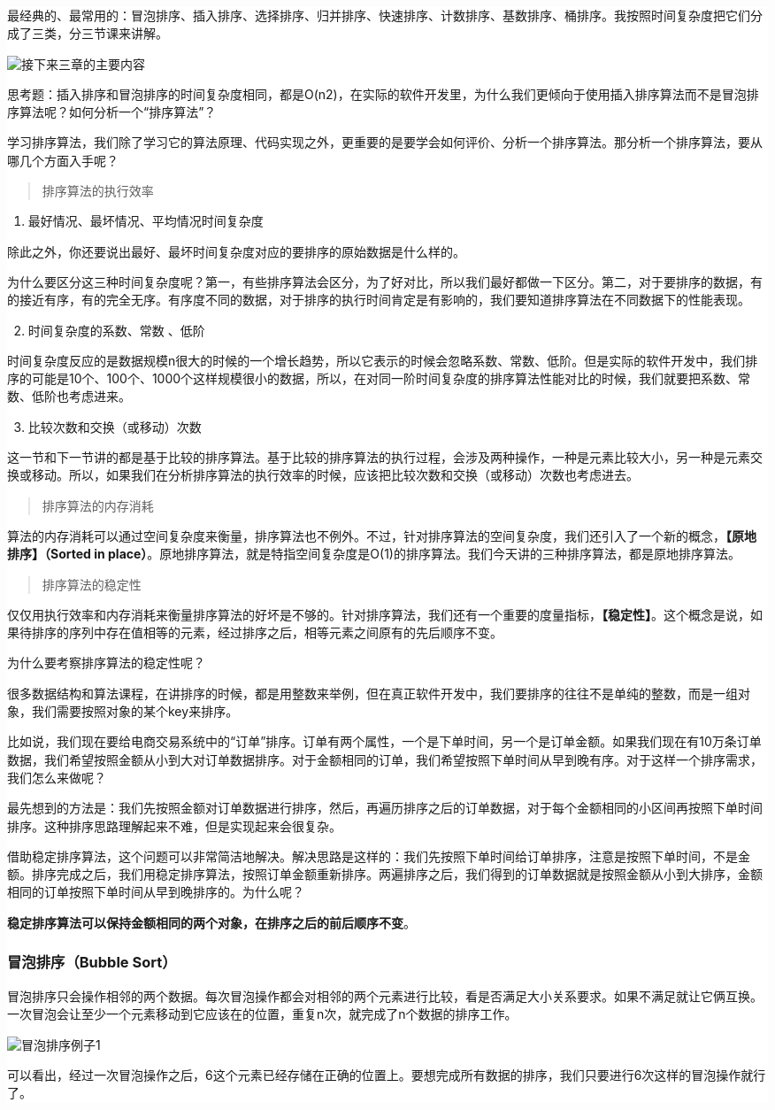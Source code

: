 
最经典的、最常用的：冒泡排序、插入排序、选择排序、归并排序、快速排序、计数排序、基数排序、桶排序。我按照时间复杂度把它们分成了三类，分三节课来讲解。

![接下来三章的主要内容](/Imgs/11_1.png)

思考题：插入排序和冒泡排序的时间复杂度相同，都是O(n2)，在实际的软件开发里，为什么我们更倾向于使用插入排序算法而不是冒泡排序算法呢？如何分析一个“排序算法”？

学习排序算法，我们除了学习它的算法原理、代码实现之外，更重要的是要学会如何评价、分析一个排序算法。那分析一个排序算法，要从哪几个方面入手呢？

> 排序算法的执行效率

1. 最好情况、最坏情况、平均情况时间复杂度

除此之外，你还要说出最好、最坏时间复杂度对应的要排序的原始数据是什么样的。

为什么要区分这三种时间复杂度呢？第一，有些排序算法会区分，为了好对比，所以我们最好都做一下区分。第二，对于要排序的数据，有的接近有序，有的完全无序。有序度不同的数据，对于排序的执行时间肯定是有影响的，我们要知道排序算法在不同数据下的性能表现。

2. 时间复杂度的系数、常数 、低阶

时间复杂度反应的是数据规模n很大的时候的一个增长趋势，所以它表示的时候会忽略系数、常数、低阶。但是实际的软件开发中，我们排序的可能是10个、100个、1000个这样规模很小的数据，所以，在对同一阶时间复杂度的排序算法性能对比的时候，我们就要把系数、常数、低阶也考虑进来。

3. 比较次数和交换（或移动）次数

这一节和下一节讲的都是基于比较的排序算法。基于比较的排序算法的执行过程，会涉及两种操作，一种是元素比较大小，另一种是元素交换或移动。所以，如果我们在分析排序算法的执行效率的时候，应该把比较次数和交换（或移动）次数也考虑进去。


> 排序算法的内存消耗

算法的内存消耗可以通过空间复杂度来衡量，排序算法也不例外。不过，针对排序算法的空间复杂度，我们还引入了一个新的概念，**【原地排序】（Sorted in place）**。原地排序算法，就是特指空间复杂度是O(1)的排序算法。我们今天讲的三种排序算法，都是原地排序算法。

> 排序算法的稳定性

仅仅用执行效率和内存消耗来衡量排序算法的好坏是不够的。针对排序算法，我们还有一个重要的度量指标，**【稳定性】**。这个概念是说，如果待排序的序列中存在值相等的元素，经过排序之后，相等元素之间原有的先后顺序不变。

为什么要考察排序算法的稳定性呢？

很多数据结构和算法课程，在讲排序的时候，都是用整数来举例，但在真正软件开发中，我们要排序的往往不是单纯的整数，而是一组对象，我们需要按照对象的某个key来排序。

比如说，我们现在要给电商交易系统中的“订单”排序。订单有两个属性，一个是下单时间，另一个是订单金额。如果我们现在有10万条订单数据，我们希望按照金额从小到大对订单数据排序。对于金额相同的订单，我们希望按照下单时间从早到晚有序。对于这样一个排序需求，我们怎么来做呢？

最先想到的方法是：我们先按照金额对订单数据进行排序，然后，再遍历排序之后的订单数据，对于每个金额相同的小区间再按照下单时间排序。这种排序思路理解起来不难，但是实现起来会很复杂。

借助稳定排序算法，这个问题可以非常简洁地解决。解决思路是这样的：我们先按照下单时间给订单排序，注意是按照下单时间，不是金额。排序完成之后，我们用稳定排序算法，按照订单金额重新排序。两遍排序之后，我们得到的订单数据就是按照金额从小到大排序，金额相同的订单按照下单时间从早到晚排序的。为什么呢？

**稳定排序算法可以保持金额相同的两个对象，在排序之后的前后顺序不变**。

### 冒泡排序（Bubble Sort）
冒泡排序只会操作相邻的两个数据。每次冒泡操作都会对相邻的两个元素进行比较，看是否满足大小关系要求。如果不满足就让它俩互换。一次冒泡会让至少一个元素移动到它应该在的位置，重复n次，就完成了n个数据的排序工作。

![冒泡排序例子1](/Imgs/11_2.png)

可以看出，经过一次冒泡操作之后，6这个元素已经存储在正确的位置上。要想完成所有数据的排序，我们只要进行6次这样的冒泡操作就行了。

